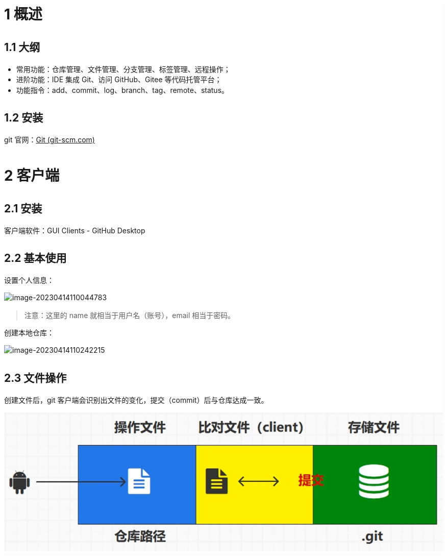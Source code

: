 # 1  概述

## 1.1  大纲

- 常用功能：仓库管理、文件管理、分支管理、标签管理、远程操作；
- 进阶功能：IDE 集成 Git、访问 GitHub、Gitee 等代码托管平台；
- 功能指令：add、commit、log、branch、tag、remote、status。

## 1.2  安装

git 官网：[Git (git-scm.com)](https://git-scm.com/)

# 2  客户端

## 2.1  安装

客户端软件：GUI Clients - GitHub Desktop

## 2.2  基本使用

设置个人信息：

![image-20230414110044783](C:/Users/SSS/AppData/Roaming/Typora/typora-user-images/image-20230414110044783.png)

> 注意：这里的 name 就相当于用户名（账号），email 相当于密码。

创建本地仓库：

![image-20230414110242215](C:/Users/SSS/AppData/Roaming/Typora/typora-user-images/image-20230414110242215.png)

## 2.3  文件操作

创建文件后，git 客户端会识别出文件的变化，提交（commit）后与仓库达成一致。

![image-20230414112236420](Git.assets/image-20230414112236420.png)
